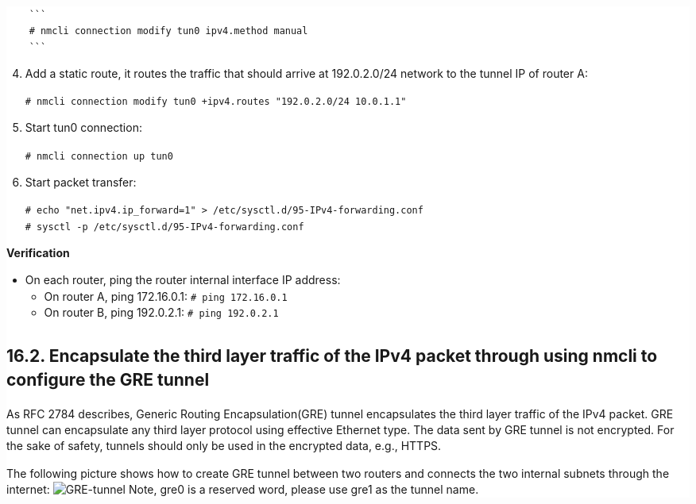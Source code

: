         ```
        # nmcli connection modify tun0 ipv4.method manual
        ```
   4. Add a static route, it routes the traffic that should arrive at 192.0.2.0/24 network to the tunnel IP of router A:
        ```
        # nmcli connection modify tun0 +ipv4.routes "192.0.2.0/24 10.0.1.1"
        ```
   5. Start tun0 connection:
        ```
        # nmcli connection up tun0
        ```
   6. Start packet transfer:
        ```
        # echo "net.ipv4.ip_forward=1" > /etc/sysctl.d/95-IPv4-forwarding.conf
        # sysctl -p /etc/sysctl.d/95-IPv4-forwarding.conf
        ```

**Verification**

- On each router, ping the router internal interface IP address:
  - On router A, ping 172.16.0.1:
        ```
        # ping 172.16.0.1
        ```
  - On router B, ping 192.0.2.1:
        ```
        # ping 192.0.2.1
        ```

## 16.2. Encapsulate the third layer traffic of the IPv4 packet through using nmcli to configure the GRE tunnel 

As RFC 2784 describes, Generic Routing Encapsulation(GRE) tunnel encapsulates the third layer traffic of the IPv4 packet. GRE tunnel can encapsulate any third layer protocol using effective Ethernet type. The data sent by GRE tunnel is not encrypted. For the sake of safety, tunnels should only be used in the encrypted data, e.g., HTTPS.

The following picture shows how to create GRE tunnel between two routers and connects the two internal subnets through the internet:
![GRE-tunnel](./assets/GRE-tunnel.png)
Note, gre0 is a reserved word, please use gre1 as the tunnel name.
